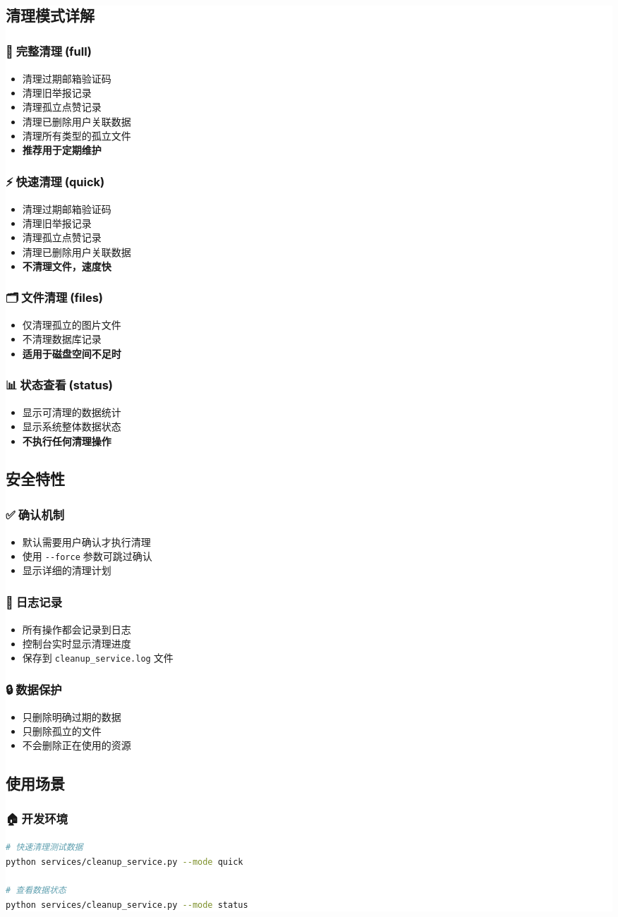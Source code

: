 ## 清理模式详解

### 🧹 **完整清理 (full)**
- 清理过期邮箱验证码
- 清理旧举报记录
- 清理孤立点赞记录
- 清理已删除用户关联数据
- 清理所有类型的孤立文件
- **推荐用于定期维护**

### ⚡ **快速清理 (quick)**
- 清理过期邮箱验证码
- 清理旧举报记录
- 清理孤立点赞记录
- 清理已删除用户关联数据
- **不清理文件，速度快**

### 🗂️ **文件清理 (files)**
- 仅清理孤立的图片文件
- 不清理数据库记录
- **适用于磁盘空间不足时**

### 📊 **状态查看 (status)**
- 显示可清理的数据统计
- 显示系统整体数据状态
- **不执行任何清理操作**

## 安全特性

### ✅ **确认机制**
- 默认需要用户确认才执行清理
- 使用 `--force` 参数可跳过确认
- 显示详细的清理计划

### 📝 **日志记录**
- 所有操作都会记录到日志
- 控制台实时显示清理进度
- 保存到 `cleanup_service.log` 文件

### 🔒 **数据保护**
- 只删除明确过期的数据
- 只删除孤立的文件
- 不会删除正在使用的资源

## 使用场景

### 🏠 **开发环境**
```bash
# 快速清理测试数据
python services/cleanup_service.py --mode quick

# 查看数据状态
python services/cleanup_service.py --mode status
```
